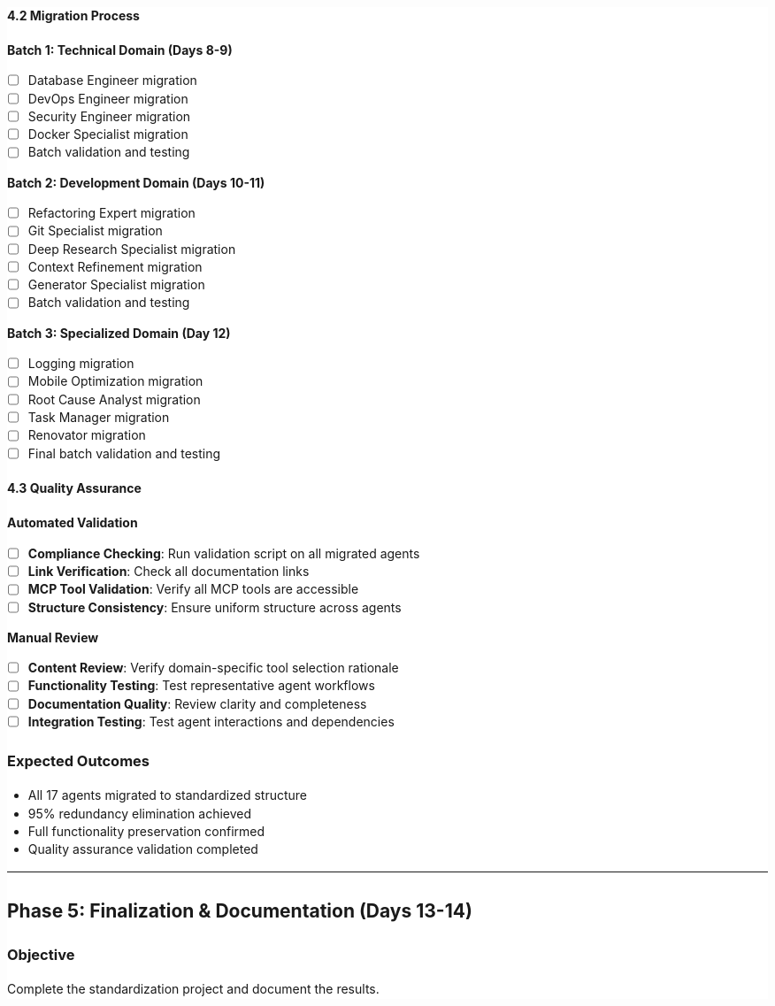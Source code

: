 #### 4.2 Migration Process

**Batch 1: Technical Domain (Days 8-9)**
- [ ] Database Engineer migration
- [ ] DevOps Engineer migration  
- [ ] Security Engineer migration
- [ ] Docker Specialist migration
- [ ] Batch validation and testing

**Batch 2: Development Domain (Days 10-11)**
- [ ] Refactoring Expert migration
- [ ] Git Specialist migration
- [ ] Deep Research Specialist migration
- [ ] Context Refinement migration
- [ ] Generator Specialist migration
- [ ] Batch validation and testing

**Batch 3: Specialized Domain (Day 12)**
- [ ] Logging migration
- [ ] Mobile Optimization migration
- [ ] Root Cause Analyst migration
- [ ] Task Manager migration
- [ ] Renovator migration
- [ ] Final batch validation and testing

#### 4.3 Quality Assurance

**Automated Validation**
- [ ] **Compliance Checking**: Run validation script on all migrated agents
- [ ] **Link Verification**: Check all documentation links
- [ ] **MCP Tool Validation**: Verify all MCP tools are accessible
- [ ] **Structure Consistency**: Ensure uniform structure across agents

**Manual Review**
- [ ] **Content Review**: Verify domain-specific tool selection rationale
- [ ] **Functionality Testing**: Test representative agent workflows
- [ ] **Documentation Quality**: Review clarity and completeness
- [ ] **Integration Testing**: Test agent interactions and dependencies

### Expected Outcomes
- All 17 agents migrated to standardized structure
- 95% redundancy elimination achieved
- Full functionality preservation confirmed
- Quality assurance validation completed

---

## Phase 5: Finalization & Documentation (Days 13-14)

### Objective
Complete the standardization project and document the results.
